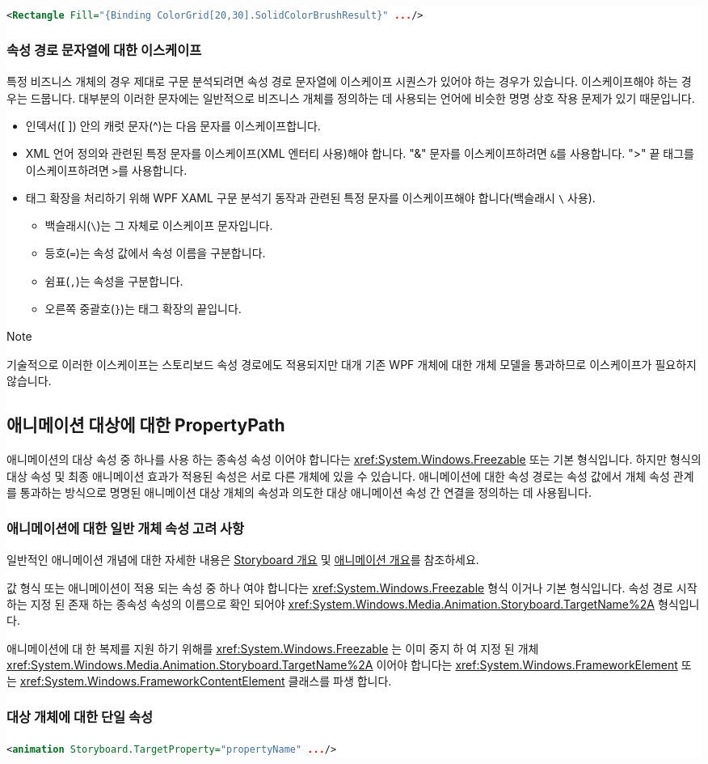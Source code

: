 ```xml  
<Rectangle Fill="{Binding ColorGrid[20,30].SolidColorBrushResult}" .../>  
```  
  
### <a name="escapes-for-property-path-strings"></a>속성 경로 문자열에 대한 이스케이프  
 특정 비즈니스 개체의 경우 제대로 구문 분석되려면 속성 경로 문자열에 이스케이프 시퀀스가 있어야 하는 경우가 있습니다. 이스케이프해야 하는 경우는 드뭅니다. 대부분의 이러한 문자에는 일반적으로 비즈니스 개체를 정의하는 데 사용되는 언어에 비슷한 명명 상호 작용 문제가 있기 때문입니다.  
  
-   인덱서([ ]) 안의 캐럿 문자(^)는 다음 문자를 이스케이프합니다.  
  
-   XML 언어 정의와 관련된 특정 문자를 이스케이프(XML 엔터티 사용)해야 합니다. "&" 문자를 이스케이프하려면 `&`를 사용합니다. ">" 끝 태그를 이스케이프하려면 `>`를 사용합니다.  
  
-   태그 확장을 처리하기 위해 WPF XAML 구문 분석기 동작과 관련된 특정 문자를 이스케이프해야 합니다(백슬래시 `\` 사용).  
  
    -   백슬래시(`\`)는 그 자체로 이스케이프 문자입니다.  
  
    -   등호(`=`)는 속성 값에서 속성 이름을 구분합니다.  
  
    -   쉼표(`,`)는 속성을 구분합니다.  
  
    -   오른쪽 중괄호(`}`)는 태그 확장의 끝입니다.  
  
> [!NOTE]
>  기술적으로 이러한 이스케이프는 스토리보드 속성 경로에도 적용되지만 대개 기존 WPF 개체에 대한 개체 모델을 통과하므로 이스케이프가 필요하지 않습니다.  
  
<a name="databinding_sa"></a>   
## <a name="propertypath-for-animation-targets"></a>애니메이션 대상에 대한 PropertyPath  
 애니메이션의 대상 속성 중 하나를 사용 하는 종속성 속성 이어야 합니다는 <xref:System.Windows.Freezable> 또는 기본 형식입니다. 하지만 형식의 대상 속성 및 최종 애니메이션 효과가 적용된 속성은 서로 다른 개체에 있을 수 있습니다. 애니메이션에 대한 속성 경로는 속성 값에서 개체 속성 관계를 통과하는 방식으로 명명된 애니메이션 대상 개체의 속성과 의도한 대상 애니메이션 속성 간 연결을 정의하는 데 사용됩니다.  
  
<a name="general"></a>   
### <a name="general-object-property-considerations-for-animations"></a>애니메이션에 대한 일반 개체 속성 고려 사항  
 일반적인 애니메이션 개념에 대한 자세한 내용은 [Storyboard 개요](../../../../docs/framework/wpf/graphics-multimedia/storyboards-overview.md) 및 [애니메이션 개요](../../../../docs/framework/wpf/graphics-multimedia/animation-overview.md)를 참조하세요.  
  
 값 형식 또는 애니메이션이 적용 되는 속성 중 하나 여야 합니다는 <xref:System.Windows.Freezable> 형식 이거나 기본 형식입니다. 속성 경로 시작 하는 지정 된 존재 하는 종속성 속성의 이름으로 확인 되어야 <xref:System.Windows.Media.Animation.Storyboard.TargetName%2A> 형식입니다.  
  
 애니메이션에 대 한 복제를 지원 하기 위해를 <xref:System.Windows.Freezable> 는 이미 중지 하 여 지정 된 개체 <xref:System.Windows.Media.Animation.Storyboard.TargetName%2A> 이어야 합니다는 <xref:System.Windows.FrameworkElement> 또는 <xref:System.Windows.FrameworkContentElement> 클래스를 파생 합니다.  
  
<a name="singlestepanim"></a>   
### <a name="single-property-on-the-target-object"></a>대상 개체에 대한 단일 속성  
  
```xml  
<animation Storyboard.TargetProperty="propertyName" .../>  
```  
  